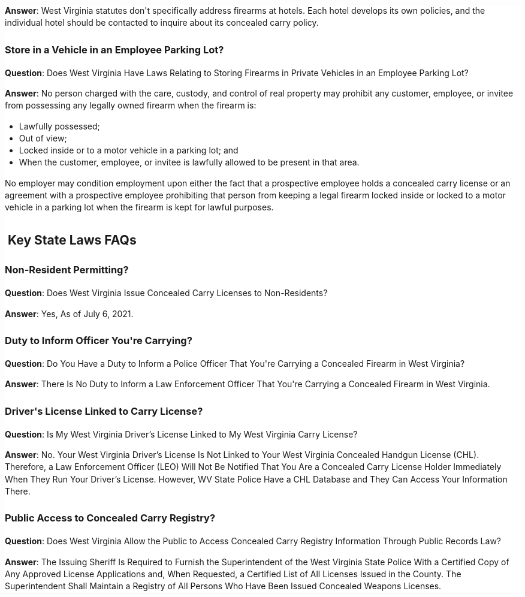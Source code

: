 **Answer**: West Virginia statutes don't specifically address firearms at hotels. Each hotel develops its own policies, and the individual hotel should be contacted to inquire about its concealed carry policy.

### Store in a Vehicle in an Employee Parking Lot?

**Question**: Does West Virginia Have Laws Relating to Storing Firearms in Private Vehicles in an Employee Parking Lot?

**Answer**: No person charged with the care, custody, and control of real property may prohibit any customer, employee, or invitee from possessing any legally owned firearm when the firearm is:

*   Lawfully possessed;
*   Out of view;
*   Locked inside or to a motor vehicle in a parking lot; and
*   When the customer, employee, or invitee is lawfully allowed to be present in that area.

No employer may condition employment upon either the fact that a prospective employee holds a concealed carry license or an agreement with a prospective employee prohibiting that person from keeping a legal firearm locked inside or locked to a motor vehicle in a parking lot when the firearm is kept for lawful purposes.

##  Key State Laws FAQs

### Non-Resident Permitting?

**Question**: Does West Virginia Issue Concealed Carry Licenses to Non-Residents?

**Answer**: Yes, As of July 6, 2021.

### Duty to Inform Officer You're Carrying?

**Question**: Do You Have a Duty to Inform a Police Officer That You're Carrying a Concealed Firearm in West Virginia?

**Answer**: There Is No Duty to Inform a Law Enforcement Officer That You're Carrying a Concealed Firearm in West Virginia.

### Driver's License Linked to Carry License?

**Question**: Is My West Virginia Driver’s License Linked to My West Virginia Carry License?

**Answer**: No. Your West Virginia Driver’s License Is Not Linked to Your West Virginia Concealed Handgun License (CHL). Therefore, a Law Enforcement Officer (LEO) Will Not Be Notified That You Are a Concealed Carry License Holder Immediately When They Run Your Driver’s License. However, WV State Police Have a CHL Database and They Can Access Your Information There.

### Public Access to Concealed Carry Registry?

**Question**: Does West Virginia Allow the Public to Access Concealed Carry Registry Information Through Public Records Law?

**Answer**: The Issuing Sheriff Is Required to Furnish the Superintendent of the West Virginia State Police With a Certified Copy of Any Approved License Applications and, When Requested, a Certified List of All Licenses Issued in the County. The Superintendent Shall Maintain a Registry of All Persons Who Have Been Issued Concealed Weapons Licenses.
